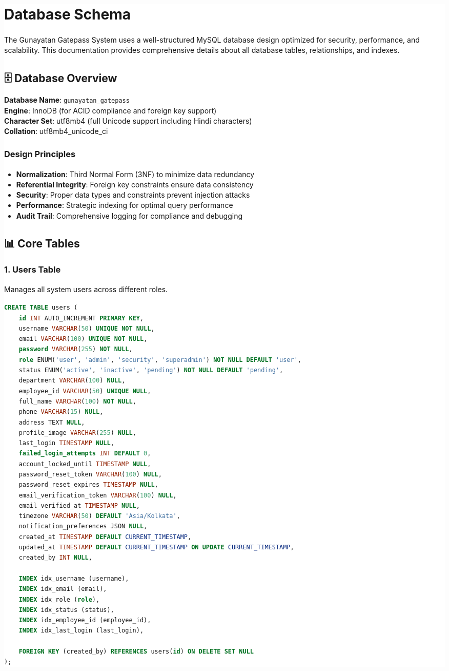 # Database Schema

The Gunayatan Gatepass System uses a well-structured MySQL database design optimized for security, performance, and scalability. This documentation provides comprehensive details about all database tables, relationships, and indexes.

## 🗄️ Database Overview

**Database Name**: `gunayatan_gatepass`  
**Engine**: InnoDB (for ACID compliance and foreign key support)  
**Character Set**: utf8mb4 (full Unicode support including Hindi characters)  
**Collation**: utf8mb4_unicode_ci  

### Design Principles

- **Normalization**: Third Normal Form (3NF) to minimize data redundancy
- **Referential Integrity**: Foreign key constraints ensure data consistency
- **Security**: Proper data types and constraints prevent injection attacks
- **Performance**: Strategic indexing for optimal query performance
- **Audit Trail**: Comprehensive logging for compliance and debugging

## 📊 Core Tables

### 1. Users Table

Manages all system users across different roles.

```sql
CREATE TABLE users (
    id INT AUTO_INCREMENT PRIMARY KEY,
    username VARCHAR(50) UNIQUE NOT NULL,
    email VARCHAR(100) UNIQUE NOT NULL,
    password VARCHAR(255) NOT NULL,
    role ENUM('user', 'admin', 'security', 'superadmin') NOT NULL DEFAULT 'user',
    status ENUM('active', 'inactive', 'pending') NOT NULL DEFAULT 'pending',
    department VARCHAR(100) NULL,
    employee_id VARCHAR(50) UNIQUE NULL,
    full_name VARCHAR(100) NOT NULL,
    phone VARCHAR(15) NULL,
    address TEXT NULL,
    profile_image VARCHAR(255) NULL,
    last_login TIMESTAMP NULL,
    failed_login_attempts INT DEFAULT 0,
    account_locked_until TIMESTAMP NULL,
    password_reset_token VARCHAR(100) NULL,
    password_reset_expires TIMESTAMP NULL,
    email_verification_token VARCHAR(100) NULL,
    email_verified_at TIMESTAMP NULL,
    timezone VARCHAR(50) DEFAULT 'Asia/Kolkata',
    notification_preferences JSON NULL,
    created_at TIMESTAMP DEFAULT CURRENT_TIMESTAMP,
    updated_at TIMESTAMP DEFAULT CURRENT_TIMESTAMP ON UPDATE CURRENT_TIMESTAMP,
    created_by INT NULL,
    
    INDEX idx_username (username),
    INDEX idx_email (email),
    INDEX idx_role (role),
    INDEX idx_status (status),
    INDEX idx_employee_id (employee_id),
    INDEX idx_last_login (last_login),
    
    FOREIGN KEY (created_by) REFERENCES users(id) ON DELETE SET NULL
);
```